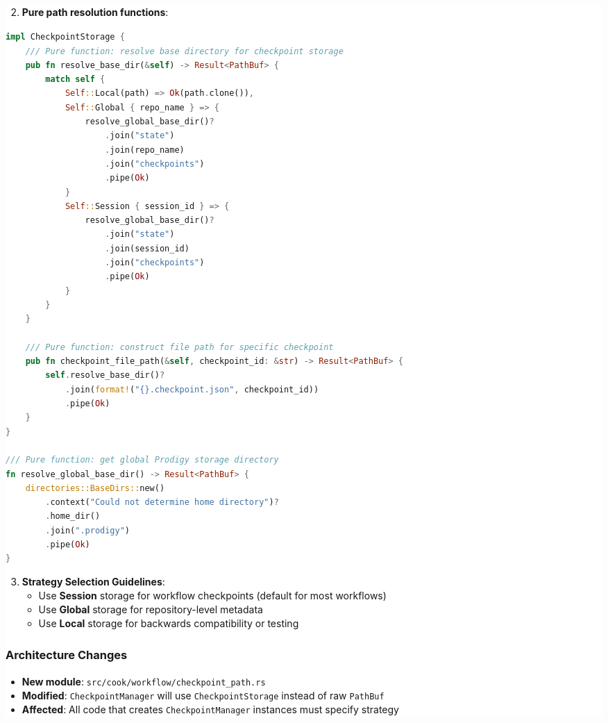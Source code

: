 2. **Pure path resolution functions**:
```rust
impl CheckpointStorage {
    /// Pure function: resolve base directory for checkpoint storage
    pub fn resolve_base_dir(&self) -> Result<PathBuf> {
        match self {
            Self::Local(path) => Ok(path.clone()),
            Self::Global { repo_name } => {
                resolve_global_base_dir()?
                    .join("state")
                    .join(repo_name)
                    .join("checkpoints")
                    .pipe(Ok)
            }
            Self::Session { session_id } => {
                resolve_global_base_dir()?
                    .join("state")
                    .join(session_id)
                    .join("checkpoints")
                    .pipe(Ok)
            }
        }
    }

    /// Pure function: construct file path for specific checkpoint
    pub fn checkpoint_file_path(&self, checkpoint_id: &str) -> Result<PathBuf> {
        self.resolve_base_dir()?
            .join(format!("{}.checkpoint.json", checkpoint_id))
            .pipe(Ok)
    }
}

/// Pure function: get global Prodigy storage directory
fn resolve_global_base_dir() -> Result<PathBuf> {
    directories::BaseDirs::new()
        .context("Could not determine home directory")?
        .home_dir()
        .join(".prodigy")
        .pipe(Ok)
}
```

3. **Strategy Selection Guidelines**:
   - Use **Session** storage for workflow checkpoints (default for most workflows)
   - Use **Global** storage for repository-level metadata
   - Use **Local** storage for backwards compatibility or testing

### Architecture Changes

- **New module**: `src/cook/workflow/checkpoint_path.rs`
- **Modified**: `CheckpointManager` will use `CheckpointStorage` instead of raw `PathBuf`
- **Affected**: All code that creates `CheckpointManager` instances must specify strategy
